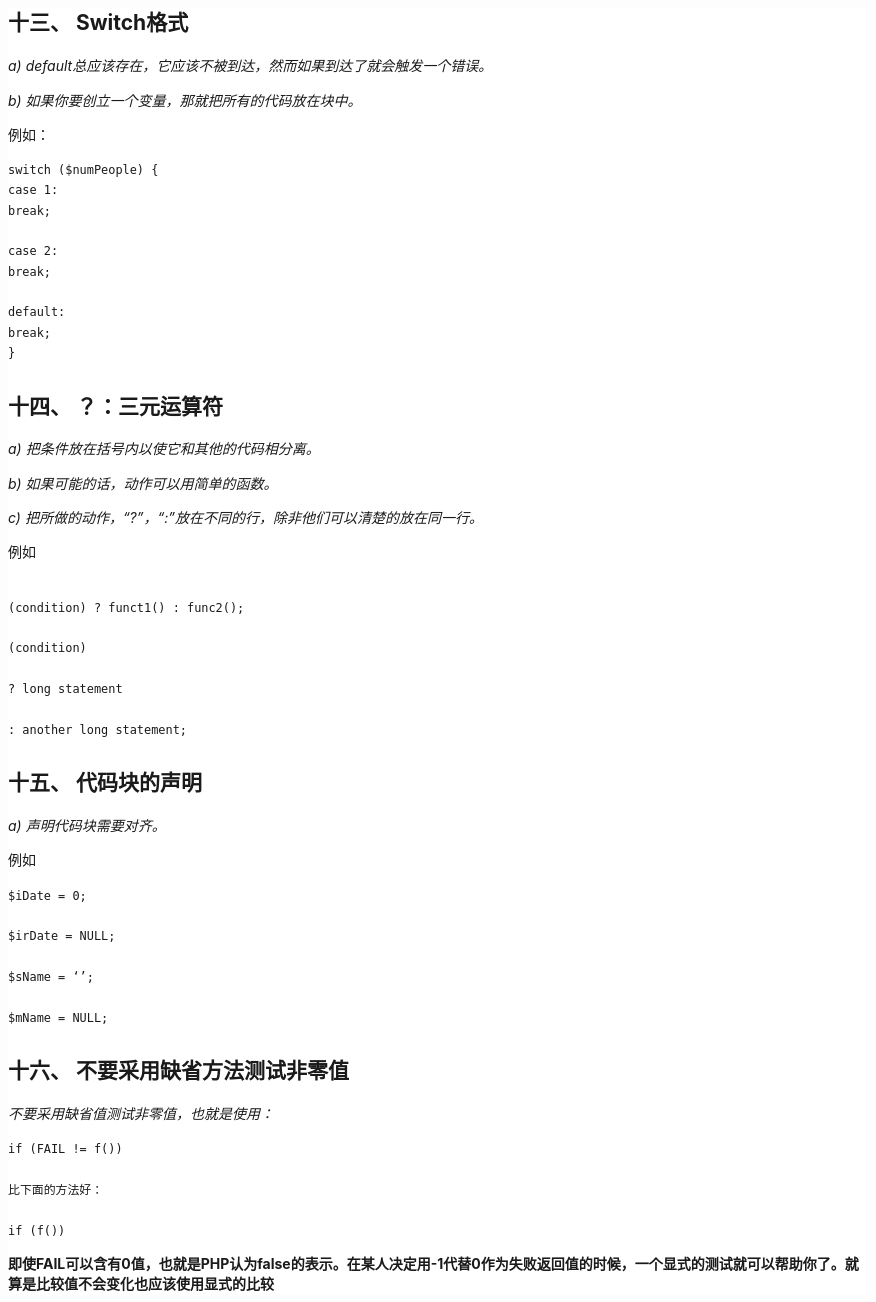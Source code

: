 ## 十三、 Switch格式
*a) default总应该存在，它应该不被到达，然而如果到达了就会触发一个错误。*

*b) 如果你要创立一个变量，那就把所有的代码放在块中。*

例如：
```
switch ($numPeople) {
case 1:
break;

case 2:
break;

default:
break;
}
```
## 十四、 ？：三元运算符
*a) 把条件放在括号内以使它和其他的代码相分离。*

*b) 如果可能的话，动作可以用简单的函数。*

*c) 把所做的动作，“?”，“:”放在不同的行，除非他们可以清楚的放在同一行。*

例如
```

(condition) ? funct1() : func2();

(condition)

? long statement

: another long statement;
```
## 十五、 代码块的声明
*a) 声明代码块需要对齐。*

例如

```
$iDate = 0;

$irDate = NULL;

$sName = ‘’;

$mName = NULL;

```

## 十六、 不要采用缺省方法测试非零值
*不要采用缺省值测试非零值，也就是使用：*
```
if (FAIL != f())

比下面的方法好：

if (f())
```
**即使FAIL可以含有0值，也就是PHP认为false的表示。在某人决定用-1代替0作为失败返回值的时候，一个显式的测试就可以帮助你了。就算是比较值不会变化也应该使用显式的比较**
